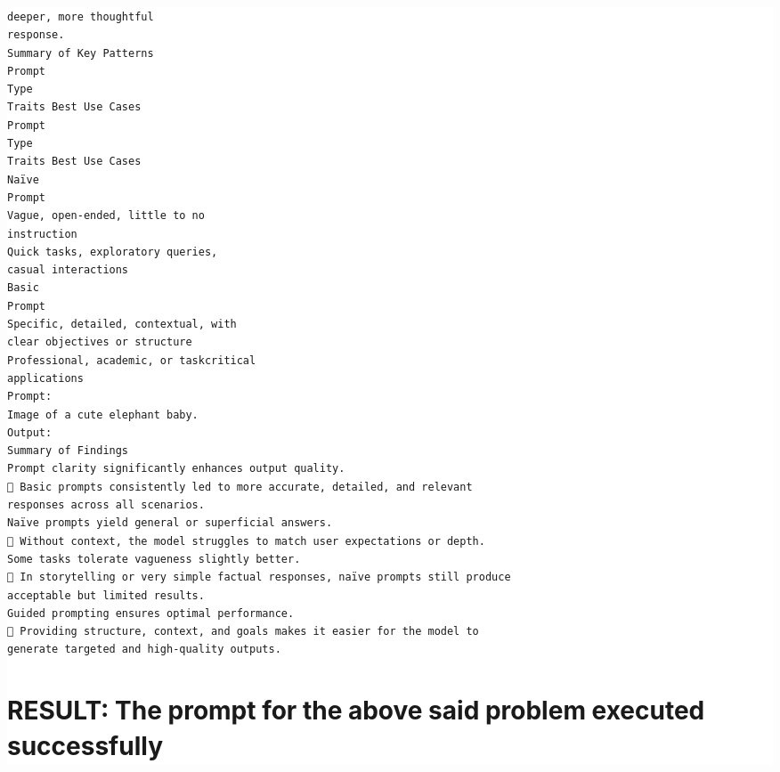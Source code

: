 ```
deeper, more thoughtful
response.
Summary of Key Patterns
Prompt
Type
Traits Best Use Cases
Prompt
Type
Traits Best Use Cases
Naïve
Prompt
Vague, open-ended, little to no
instruction
Quick tasks, exploratory queries,
casual interactions
Basic
Prompt
Specific, detailed, contextual, with
clear objectives or structure
Professional, academic, or taskcritical
applications
Prompt:
Image of a cute elephant baby.
Output:
Summary of Findings
Prompt clarity significantly enhances output quality.
 Basic prompts consistently led to more accurate, detailed, and relevant
responses across all scenarios.
Naïve prompts yield general or superficial answers.
 Without context, the model struggles to match user expectations or depth.
Some tasks tolerate vagueness slightly better.
 In storytelling or very simple factual responses, naïve prompts still produce
acceptable but limited results.
Guided prompting ensures optimal performance.
 Providing structure, context, and goals makes it easier for the model to
generate targeted and high-quality outputs.
```

# RESULT: The prompt for the above said problem executed successfully
